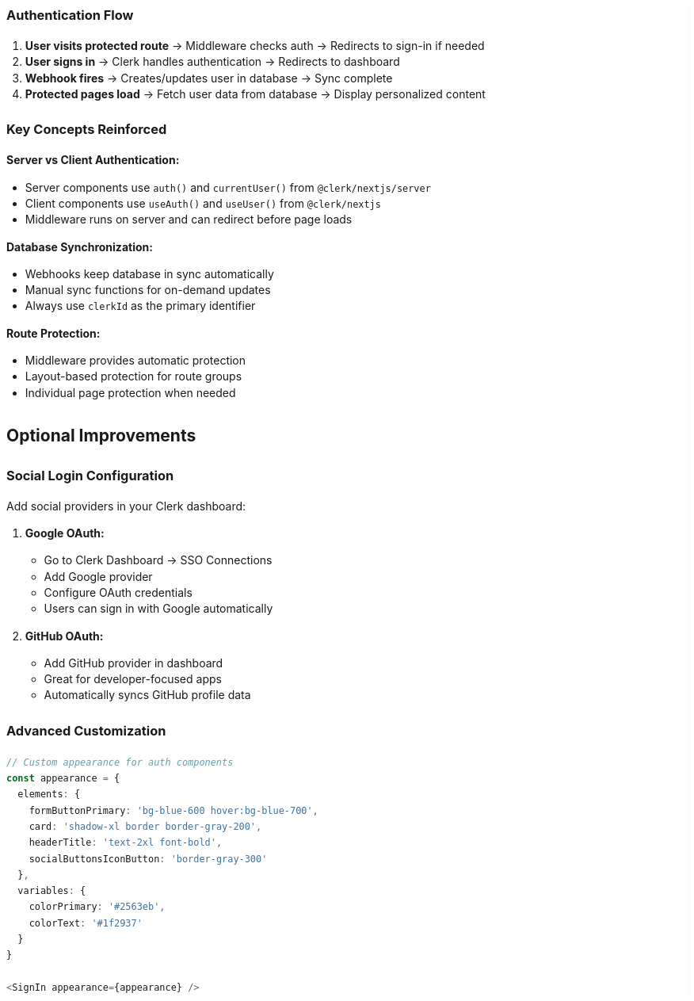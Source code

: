 ### Authentication Flow
1. **User visits protected route** → Middleware checks auth → Redirects to sign-in if needed
2. **User signs in** → Clerk handles authentication → Redirects to dashboard
3. **Webhook fires** → Creates/updates user in database → Sync complete
4. **Protected pages load** → Fetch user data from database → Display personalized content

### Key Concepts Reinforced

**Server vs Client Authentication:**
- Server components use `auth()` and `currentUser()` from `@clerk/nextjs/server`
- Client components use `useAuth()` and `useUser()` from `@clerk/nextjs`
- Middleware runs on server and can redirect before page loads

**Database Synchronization:**
- Webhooks keep database in sync automatically
- Manual sync functions for on-demand updates
- Always use `clerkId` as the primary identifier

**Route Protection:**
- Middleware provides automatic protection
- Layout-based protection for route groups
- Individual page protection when needed

## Optional Improvements

### Social Login Configuration

Add social providers in your Clerk dashboard:

1. **Google OAuth:**
   - Go to Clerk Dashboard → SSO Connections
   - Add Google provider
   - Configure OAuth credentials
   - Users can sign in with Google automatically

2. **GitHub OAuth:**
   - Add GitHub provider in dashboard
   - Great for developer-focused apps
   - Automatically syncs GitHub profile data

### Advanced Customization

```typescript
// Custom appearance for auth components
const appearance = {
  elements: {
    formButtonPrimary: 'bg-blue-600 hover:bg-blue-700',
    card: 'shadow-xl border border-gray-200',
    headerTitle: 'text-2xl font-bold',
    socialButtonsIconButton: 'border-gray-300'
  },
  variables: {
    colorPrimary: '#2563eb',
    colorText: '#1f2937'
  }
}

<SignIn appearance={appearance} />
```
